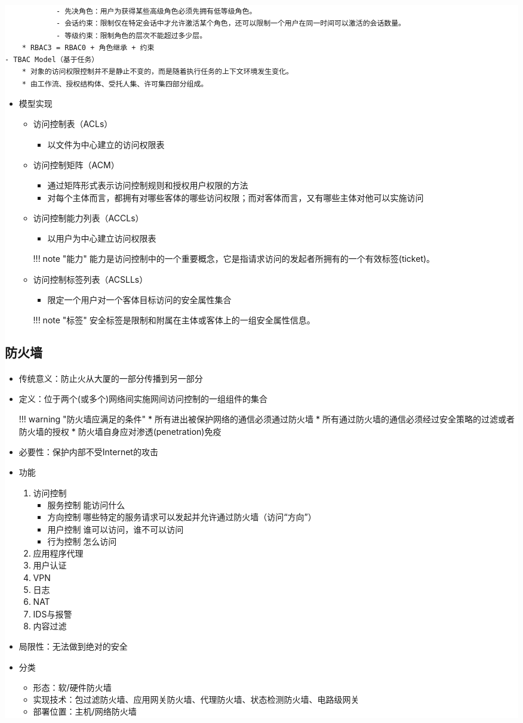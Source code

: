 				- 先决角色：用户为获得某些高级角色必须先拥有低等级角色。
				- 会话约束：限制仅在特定会话中才允许激活某个角色，还可以限制一个用户在同一时间可以激活的会话数量。
				- 等级约束：限制角色的层次不能超过多少层。
		* RBAC3 = RBAC0 + 角色继承 + 约束
	- TBAC Model（基于任务）
		* 对象的访问权限控制并不是静止不变的，而是随着执行任务的上下文环境发生变化。
		* 由工作流、授权结构体、受托人集、许可集四部分组成。
* 模型实现
	* 访问控制表（ACLs）
		- 以文件为中心建立的访问权限表
	* 访问控制矩阵（ACM）
		- 通过矩阵形式表示访问控制规则和授权用户权限的方法
		- 对每个主体而言，都拥有对哪些客体的哪些访问权限；而对客体而言，又有哪些主体对他可以实施访问
	* 访问控制能力列表（ACCLs）
		- 以用户为中心建立访问权限表

		!!! note "能力"
			能力是访问控制中的一个重要概念，它是指请求访问的发起者所拥有的一个有效标签(ticket)。

	* 访问控制标签列表（ACSLLs）
		- 限定一个用户对一个客体目标访问的安全属性集合

		!!! note "标签"
			安全标签是限制和附属在主体或客体上的一组安全属性信息。


## 防火墙
- 传统意义：防止火从大厦的一部分传播到另一部分
- 定义：位于两个(或多个)网络间实施网间访问控制的一组组件的集合

	!!! warning "防火墙应满足的条件"
		* 所有进出被保护网络的通信必须通过防火墙
		* 所有通过防火墙的通信必须经过安全策略的过滤或者防火墙的授权
		* 防火墙自身应对渗透(penetration)免疫

- 必要性：保护内部不受Internet的攻击
- 功能
	1. 访问控制
		* 服务控制
			能访问什么
		* 方向控制
			哪些特定的服务请求可以发起并允许通过防火墙（访问“方向”）
		* 用户控制
			谁可以访问，谁不可以访问
		* 行为控制
			怎么访问
	2. 应用程序代理
	3. 用户认证
	4. VPN
	5. 日志
	6. NAT
	7. IDS与报警
	8. 内容过滤
- 局限性：无法做到绝对的安全
- 分类
	* 形态：软/硬件防火墙
	* 实现技术：包过滤防火墙、应用网关防火墙、代理防火墙、状态检测防火墙、电路级网关
	* 部署位置：主机/网络防火墙
